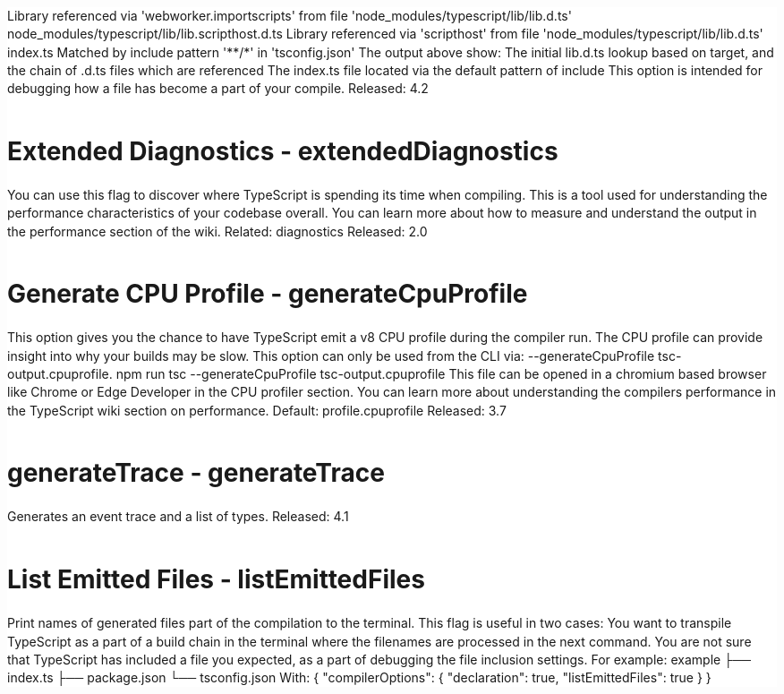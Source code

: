  Library referenced via 'webworker.importscripts' from
   file 'node_modules/typescript/lib/lib.d.ts'
node_modules/typescript/lib/lib.scripthost.d.ts
 Library referenced via 'scripthost'
   from file 'node_modules/typescript/lib/lib.d.ts'
index.ts
 Matched by include pattern '**/*' in 'tsconfig.json'
The output above show:
The initial lib.d.ts lookup based on target, and the chain of .d.ts files which are referenced
The index.ts file located via the default pattern of include
This option is intended for debugging how a file has become a part of your compile.
Released:
4.2
# Extended Diagnostics - extendedDiagnostics
You can use this flag to discover where TypeScript is spending its time when compiling. This is a tool used for understanding the performance characteristics of your codebase overall.
You can learn more about how to measure and understand the output in the performance section of the wiki.
Related:
diagnostics
Released:
2.0
# Generate CPU Profile - generateCpuProfile
This option gives you the chance to have TypeScript emit a v8 CPU profile during the compiler run. The CPU profile can provide insight into why your builds may be slow.
This option can only be used from the CLI via: --generateCpuProfile tsc-output.cpuprofile.
npm run tsc --generateCpuProfile tsc-output.cpuprofile
This file can be opened in a chromium based browser like Chrome or Edge Developer in the CPU profiler section. You can learn more about understanding the compilers performance in the TypeScript wiki section on performance.
Default:
profile.cpuprofile
Released:
3.7
# generateTrace - generateTrace
Generates an event trace and a list of types.
Released:
4.1
# List Emitted Files - listEmittedFiles
Print names of generated files part of the compilation to the terminal.
This flag is useful in two cases:
You want to transpile TypeScript as a part of a build chain in the terminal where the filenames are processed in the next command.
You are not sure that TypeScript has included a file you expected, as a part of debugging the file inclusion settings.
For example:
example
├── index.ts
├── package.json
└── tsconfig.json
With:
{
 "compilerOptions": {
   "declaration": true,
   "listEmittedFiles": true
 }
}